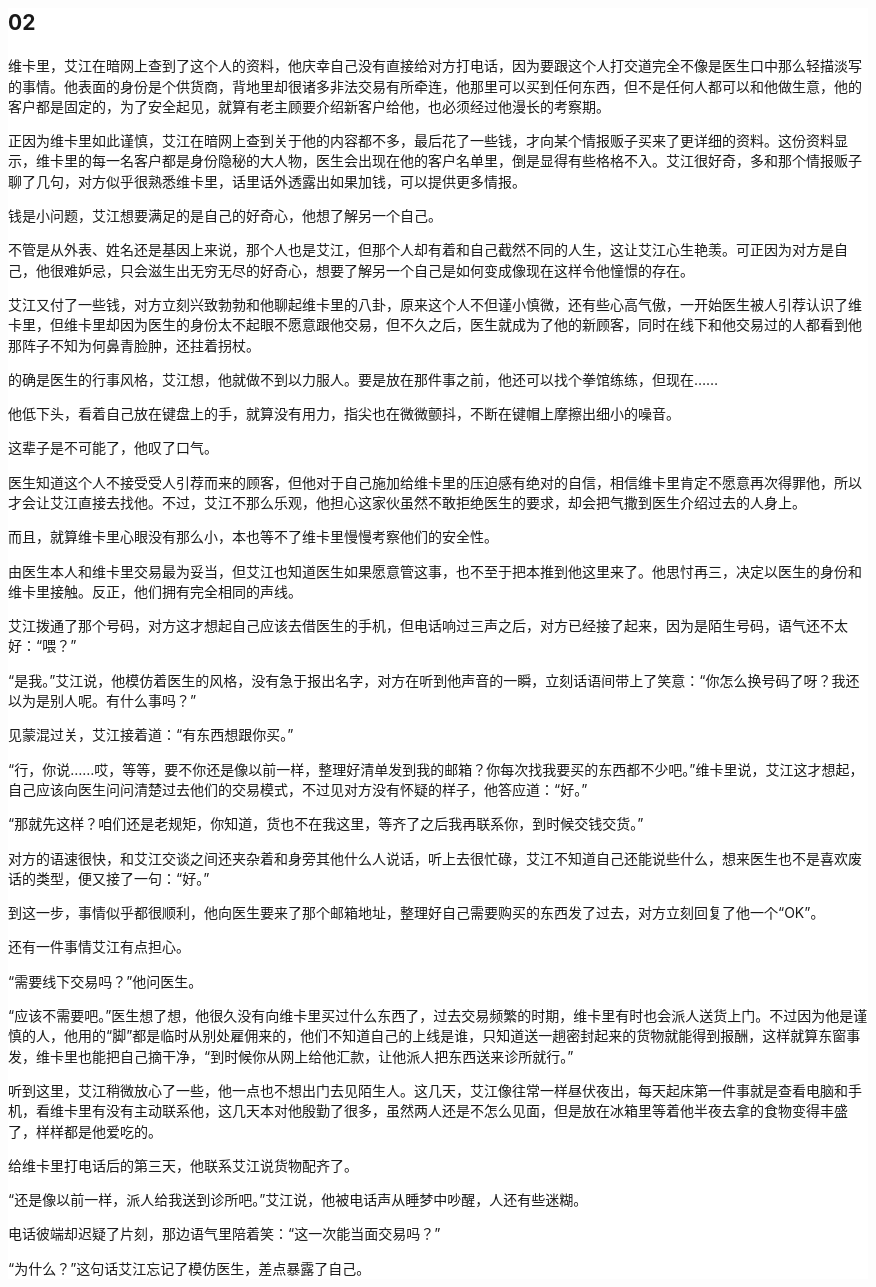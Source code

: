 ## 02

维卡里，艾江在暗网上查到了这个人的资料，他庆幸自己没有直接给对方打电话，因为要跟这个人打交道完全不像是医生口中那么轻描淡写的事情。他表面的身份是个供货商，背地里却很诸多非法交易有所牵连，他那里可以买到任何东西，但不是任何人都可以和他做生意，他的客户都是固定的，为了安全起见，就算有老主顾要介绍新客户给他，也必须经过他漫长的考察期。

正因为维卡里如此谨慎，艾江在暗网上查到关于他的内容都不多，最后花了一些钱，才向某个情报贩子买来了更详细的资料。这份资料显示，维卡里的每一名客户都是身份隐秘的大人物，医生会出现在他的客户名单里，倒是显得有些格格不入。艾江很好奇，多和那个情报贩子聊了几句，对方似乎很熟悉维卡里，话里话外透露出如果加钱，可以提供更多情报。

钱是小问题，艾江想要满足的是自己的好奇心，他想了解另一个自己。

不管是从外表、姓名还是基因上来说，那个人也是艾江，但那个人却有着和自己截然不同的人生，这让艾江心生艳羡。可正因为对方是自己，他很难妒忌，只会滋生出无穷无尽的好奇心，想要了解另一个自己是如何变成像现在这样令他憧憬的存在。

艾江又付了一些钱，对方立刻兴致勃勃和他聊起维卡里的八卦，原来这个人不但谨小慎微，还有些心高气傲，一开始医生被人引荐认识了维卡里，但维卡里却因为医生的身份太不起眼不愿意跟他交易，但不久之后，医生就成为了他的新顾客，同时在线下和他交易过的人都看到他那阵子不知为何鼻青脸肿，还拄着拐杖。

的确是医生的行事风格，艾江想，他就做不到以力服人。要是放在那件事之前，他还可以找个拳馆练练，但现在……

他低下头，看着自己放在键盘上的手，就算没有用力，指尖也在微微颤抖，不断在键帽上摩擦出细小的噪音。

这辈子是不可能了，他叹了口气。

医生知道这个人不接受受人引荐而来的顾客，但他对于自己施加给维卡里的压迫感有绝对的自信，相信维卡里肯定不愿意再次得罪他，所以才会让艾江直接去找他。不过，艾江不那么乐观，他担心这家伙虽然不敢拒绝医生的要求，却会把气撒到医生介绍过去的人身上。

而且，就算维卡里心眼没有那么小，本也等不了维卡里慢慢考察他们的安全性。

由医生本人和维卡里交易最为妥当，但艾江也知道医生如果愿意管这事，也不至于把本推到他这里来了。他思忖再三，决定以医生的身份和维卡里接触。反正，他们拥有完全相同的声线。

艾江拨通了那个号码，对方这才想起自己应该去借医生的手机，但电话响过三声之后，对方已经接了起来，因为是陌生号码，语气还不太好：“喂？”

“是我。”艾江说，他模仿着医生的风格，没有急于报出名字，对方在听到他声音的一瞬，立刻话语间带上了笑意：“你怎么换号码了呀？我还以为是别人呢。有什么事吗？”

见蒙混过关，艾江接着道：“有东西想跟你买。”

“行，你说……哎，等等，要不你还是像以前一样，整理好清单发到我的邮箱？你每次找我要买的东西都不少吧。”维卡里说，艾江这才想起，自己应该向医生问问清楚过去他们的交易模式，不过见对方没有怀疑的样子，他答应道：“好。”

“那就先这样？咱们还是老规矩，你知道，货也不在我这里，等齐了之后我再联系你，到时候交钱交货。”

对方的语速很快，和艾江交谈之间还夹杂着和身旁其他什么人说话，听上去很忙碌，艾江不知道自己还能说些什么，想来医生也不是喜欢废话的类型，便又接了一句：“好。”

到这一步，事情似乎都很顺利，他向医生要来了那个邮箱地址，整理好自己需要购买的东西发了过去，对方立刻回复了他一个“OK”。

还有一件事情艾江有点担心。

“需要线下交易吗？”他问医生。

“应该不需要吧。”医生想了想，他很久没有向维卡里买过什么东西了，过去交易频繁的时期，维卡里有时也会派人送货上门。不过因为他是谨慎的人，他用的“脚”都是临时从别处雇佣来的，他们不知道自己的上线是谁，只知道送一趟密封起来的货物就能得到报酬，这样就算东窗事发，维卡里也能把自己摘干净，“到时候你从网上给他汇款，让他派人把东西送来诊所就行。”

听到这里，艾江稍微放心了一些，他一点也不想出门去见陌生人。这几天，艾江像往常一样昼伏夜出，每天起床第一件事就是查看电脑和手机，看维卡里有没有主动联系他，这几天本对他殷勤了很多，虽然两人还是不怎么见面，但是放在冰箱里等着他半夜去拿的食物变得丰盛了，样样都是他爱吃的。

给维卡里打电话后的第三天，他联系艾江说货物配齐了。

“还是像以前一样，派人给我送到诊所吧。”艾江说，他被电话声从睡梦中吵醒，人还有些迷糊。

电话彼端却迟疑了片刻，那边语气里陪着笑：“这一次能当面交易吗？”

“为什么？”这句话艾江忘记了模仿医生，差点暴露了自己。
